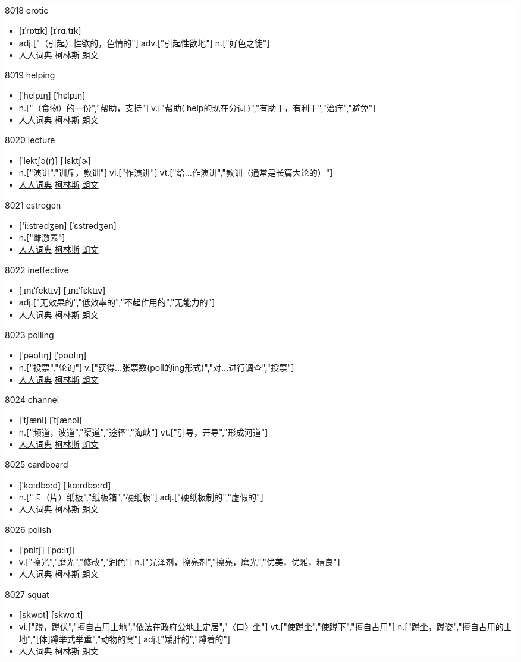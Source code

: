 8018 erotic 
- [ɪˈrɒtɪk]  [ɪˈrɑ:tɪk] 
- adj.["（引起）性欲的，色情的"]  adv.["引起性欲地"]  n.["好色之徒"]   
- [人人词典](https://www.91dict.com/words?w=erotic) [柯林斯](https://www.collinsdictionary.com/zh/dictionary/english/erotic) [朗文](https://www.ldoceonline.com/dictionary/erotic) 

8019 helping 
- [ˈhelpɪŋ]  [ˈhɛlpɪŋ] 
- n.["（食物）的一份","帮助，支持"]  v.["帮助( help的现在分词 )","有助于，有利于","治疗","避免"]   
- [人人词典](https://www.91dict.com/words?w=helping) [柯林斯](https://www.collinsdictionary.com/zh/dictionary/english/helping) [朗文](https://www.ldoceonline.com/dictionary/helping) 

8020 lecture 
- [ˈlektʃə(r)]  [ˈlɛktʃɚ] 
- n.["演讲","训斥，教训"]  vi.["作演讲"]  vt.["给…作演讲","教训（通常是长篇大论的）"]   
- [人人词典](https://www.91dict.com/words?w=lecture) [柯林斯](https://www.collinsdictionary.com/zh/dictionary/english/lecture) [朗文](https://www.ldoceonline.com/dictionary/lecture) 

8021 estrogen 
- ['i:strədʒən]  [ˈɛstrədʒən] 
- n.["雌激素"]   
- [人人词典](https://www.91dict.com/words?w=estrogen) [柯林斯](https://www.collinsdictionary.com/zh/dictionary/english/estrogen) [朗文](https://www.ldoceonline.com/dictionary/estrogen) 

8022 ineffective 
- [ˌɪnɪˈfektɪv]  [ˌɪnɪˈfɛktɪv] 
- adj.["无效果的","低效率的","不起作用的","无能力的"]   
- [人人词典](https://www.91dict.com/words?w=ineffective) [柯林斯](https://www.collinsdictionary.com/zh/dictionary/english/ineffective) [朗文](https://www.ldoceonline.com/dictionary/ineffective) 

8023 polling 
- [ˈpəʊlɪŋ]  [ˈpoʊlɪŋ] 
- n.["投票","轮询"]  v.["获得…张票数(poll的ing形式)","对…进行调查","投票"]   
- [人人词典](https://www.91dict.com/words?w=polling) [柯林斯](https://www.collinsdictionary.com/zh/dictionary/english/polling) [朗文](https://www.ldoceonline.com/dictionary/polling) 

8024 channel 
- [ˈtʃænl]  [ˈtʃænəl] 
- n.["频道，波道","渠道","途径","海峡"]  vt.["引导，开导","形成河道"]   
- [人人词典](https://www.91dict.com/words?w=channel) [柯林斯](https://www.collinsdictionary.com/zh/dictionary/english/channel) [朗文](https://www.ldoceonline.com/dictionary/channel) 

8025 cardboard 
- [ˈkɑ:dbɔ:d]  [ˈkɑ:rdbɔ:rd] 
- n.["卡（片）纸板","纸板箱","硬纸板"]  adj.["硬纸板制的","虚假的"]   
- [人人词典](https://www.91dict.com/words?w=cardboard) [柯林斯](https://www.collinsdictionary.com/zh/dictionary/english/cardboard) [朗文](https://www.ldoceonline.com/dictionary/cardboard) 

8026 polish 
- [ˈpɒlɪʃ]  [ˈpɑ:lɪʃ] 
- v.["擦光","磨光","修改","润色"]  n.["光泽剂，擦亮剂","擦亮，磨光","优美，优雅，精良"]   
- [人人词典](https://www.91dict.com/words?w=polish) [柯林斯](https://www.collinsdictionary.com/zh/dictionary/english/polish) [朗文](https://www.ldoceonline.com/dictionary/polish) 

8027 squat 
- [skwɒt]  [skwɑ:t] 
- vi.["蹲，蹲伏","擅自占用土地","依法在政府公地上定居","〈口〉坐"]  vt.["使蹲坐","使蹲下","擅自占用"]  n.["蹲坐，蹲姿","擅自占用的土地","[体]蹲举式举重","动物的窝"]  adj.["矮胖的","蹲着的"]   
- [人人词典](https://www.91dict.com/words?w=squat) [柯林斯](https://www.collinsdictionary.com/zh/dictionary/english/squat) [朗文](https://www.ldoceonline.com/dictionary/squat) 
